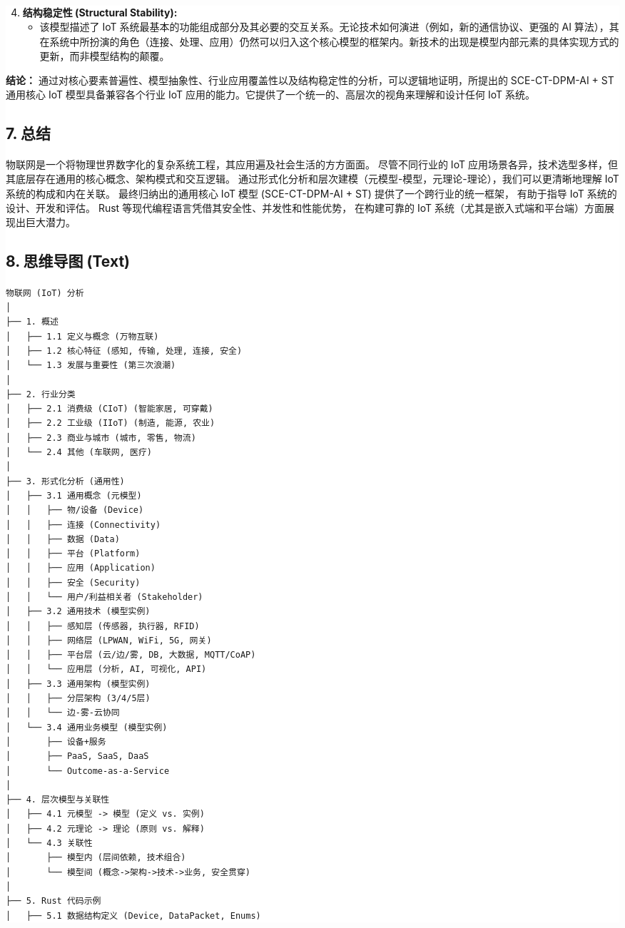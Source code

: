 4. **结构稳定性 (Structural Stability):**
    - 该模型描述了 IoT 系统最基本的功能组成部分及其必要的交互关系。无论技术如何演进（例如，新的通信协议、更强的 AI 算法），其在系统中所扮演的角色（连接、处理、应用）仍然可以归入这个核心模型的框架内。新技术的出现是模型内部元素的具体实现方式的更新，而非模型结构的颠覆。

**结论：** 通过对核心要素普遍性、模型抽象性、行业应用覆盖性以及结构稳定性的分析，可以逻辑地证明，所提出的 SCE-CT-DPM-AI + ST 通用核心 IoT 模型具备兼容各个行业 IoT 应用的能力。它提供了一个统一的、高层次的视角来理解和设计任何 IoT 系统。

## 7. 总结

物联网是一个将物理世界数字化的复杂系统工程，其应用遍及社会生活的方方面面。
尽管不同行业的 IoT 应用场景各异，技术选型多样，但其底层存在通用的核心概念、架构模式和交互逻辑。
通过形式化分析和层次建模（元模型-模型，元理论-理论），我们可以更清晰地理解 IoT 系统的构成和内在关联。
最终归纳出的通用核心 IoT 模型 (SCE-CT-DPM-AI + ST) 提供了一个跨行业的统一框架，
有助于指导 IoT 系统的设计、开发和评估。
Rust 等现代编程语言凭借其安全性、并发性和性能优势，
在构建可靠的 IoT 系统（尤其是嵌入式端和平台端）方面展现出巨大潜力。

## 8. 思维导图 (Text)

```text
物联网 (IoT) 分析
│
├── 1. 概述
│   ├── 1.1 定义与概念 (万物互联)
│   ├── 1.2 核心特征 (感知, 传输, 处理, 连接, 安全)
│   └── 1.3 发展与重要性 (第三次浪潮)
│
├── 2. 行业分类
│   ├── 2.1 消费级 (CIoT) (智能家居, 可穿戴)
│   ├── 2.2 工业级 (IIoT) (制造, 能源, 农业)
│   ├── 2.3 商业与城市 (城市, 零售, 物流)
│   └── 2.4 其他 (车联网, 医疗)
│
├── 3. 形式化分析 (通用性)
│   ├── 3.1 通用概念 (元模型)
│   │   ├── 物/设备 (Device)
│   │   ├── 连接 (Connectivity)
│   │   ├── 数据 (Data)
│   │   ├── 平台 (Platform)
│   │   ├── 应用 (Application)
│   │   ├── 安全 (Security)
│   │   └── 用户/利益相关者 (Stakeholder)
│   ├── 3.2 通用技术 (模型实例)
│   │   ├── 感知层 (传感器, 执行器, RFID)
│   │   ├── 网络层 (LPWAN, WiFi, 5G, 网关)
│   │   ├── 平台层 (云/边/雾, DB, 大数据, MQTT/CoAP)
│   │   └── 应用层 (分析, AI, 可视化, API)
│   ├── 3.3 通用架构 (模型实例)
│   │   ├── 分层架构 (3/4/5层)
│   │   └── 边-雾-云协同
│   └── 3.4 通用业务模型 (模型实例)
│       ├── 设备+服务
│       ├── PaaS, SaaS, DaaS
│       └── Outcome-as-a-Service
│
├── 4. 层次模型与关联性
│   ├── 4.1 元模型 -> 模型 (定义 vs. 实例)
│   ├── 4.2 元理论 -> 理论 (原则 vs. 解释)
│   └── 4.3 关联性
│       ├── 模型内 (层间依赖, 技术组合)
│       └── 模型间 (概念->架构->技术->业务, 安全贯穿)
│
├── 5. Rust 代码示例
│   ├── 5.1 数据结构定义 (Device, DataPacket, Enums)
```